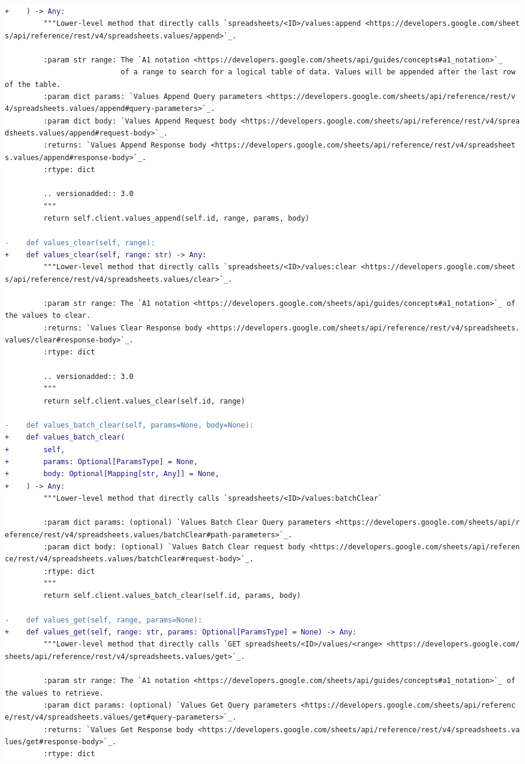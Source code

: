 ```diff
+    ) -> Any:
         """Lower-level method that directly calls `spreadsheets/<ID>/values:append <https://developers.google.com/sheets/api/reference/rest/v4/spreadsheets.values/append>`_.
 
         :param str range: The `A1 notation <https://developers.google.com/sheets/api/guides/concepts#a1_notation>`_
                           of a range to search for a logical table of data. Values will be appended after the last row of the table.
         :param dict params: `Values Append Query parameters <https://developers.google.com/sheets/api/reference/rest/v4/spreadsheets.values/append#query-parameters>`_.
         :param dict body: `Values Append Request body <https://developers.google.com/sheets/api/reference/rest/v4/spreadsheets.values/append#request-body>`_.
         :returns: `Values Append Response body <https://developers.google.com/sheets/api/reference/rest/v4/spreadsheets.values/append#response-body>`_.
         :rtype: dict
 
         .. versionadded:: 3.0
         """
         return self.client.values_append(self.id, range, params, body)
 
-    def values_clear(self, range):
+    def values_clear(self, range: str) -> Any:
         """Lower-level method that directly calls `spreadsheets/<ID>/values:clear <https://developers.google.com/sheets/api/reference/rest/v4/spreadsheets.values/clear>`_.
 
         :param str range: The `A1 notation <https://developers.google.com/sheets/api/guides/concepts#a1_notation>`_ of the values to clear.
         :returns: `Values Clear Response body <https://developers.google.com/sheets/api/reference/rest/v4/spreadsheets.values/clear#response-body>`_.
         :rtype: dict
 
         .. versionadded:: 3.0
         """
         return self.client.values_clear(self.id, range)
 
-    def values_batch_clear(self, params=None, body=None):
+    def values_batch_clear(
+        self,
+        params: Optional[ParamsType] = None,
+        body: Optional[Mapping[str, Any]] = None,
+    ) -> Any:
         """Lower-level method that directly calls `spreadsheets/<ID>/values:batchClear`
 
         :param dict params: (optional) `Values Batch Clear Query parameters <https://developers.google.com/sheets/api/reference/rest/v4/spreadsheets.values/batchClear#path-parameters>`_.
         :param dict body: (optional) `Values Batch Clear request body <https://developers.google.com/sheets/api/reference/rest/v4/spreadsheets.values/batchClear#request-body>`_.
         :rtype: dict
         """
         return self.client.values_batch_clear(self.id, params, body)
 
-    def values_get(self, range, params=None):
+    def values_get(self, range: str, params: Optional[ParamsType] = None) -> Any:
         """Lower-level method that directly calls `GET spreadsheets/<ID>/values/<range> <https://developers.google.com/sheets/api/reference/rest/v4/spreadsheets.values/get>`_.
 
         :param str range: The `A1 notation <https://developers.google.com/sheets/api/guides/concepts#a1_notation>`_ of the values to retrieve.
         :param dict params: (optional) `Values Get Query parameters <https://developers.google.com/sheets/api/reference/rest/v4/spreadsheets.values/get#query-parameters>`_.
         :returns: `Values Get Response body <https://developers.google.com/sheets/api/reference/rest/v4/spreadsheets.values/get#response-body>`_.
         :rtype: dict
```

 [Documentation]: https://gspread.readthedocs.io/en/latest/
 [Documentation]: https://gspread.readthedocs.io/en/latest/